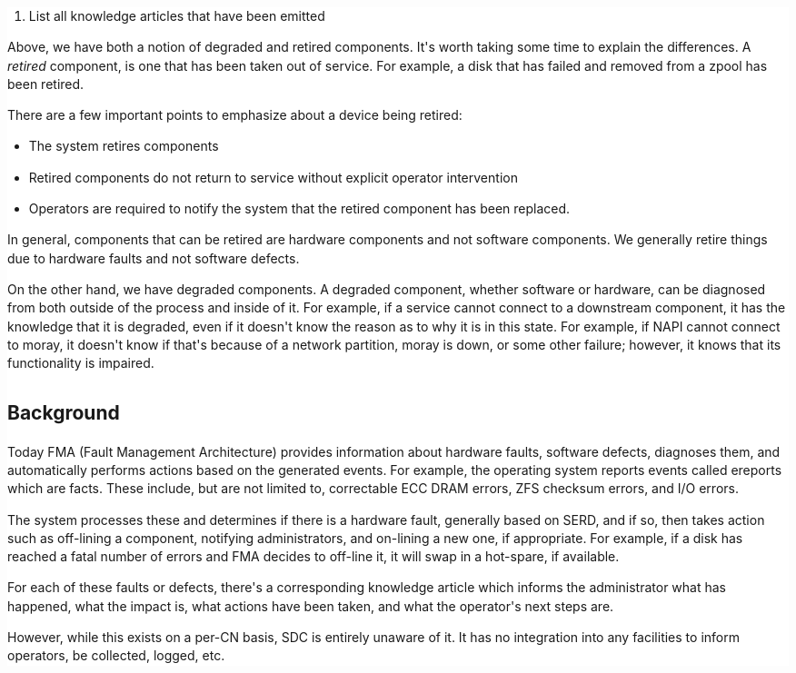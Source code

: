1. List all knowledge articles that have been emitted

Above, we have both a notion of degraded and retired components. It's
worth taking some time to explain the differences. A *retired*
component, is one that has been taken out of service. For example, a
disk that has failed and removed from a zpool has been retired.

There are a few important points to emphasize about a device being
retired:

* The system retires components

* Retired components do not return to service without explicit operator
  intervention

* Operators are required to notify the system that the retired component
  has been replaced.

In general, components that can be retired are hardware components and
not software components. We generally retire things due to hardware
faults and not software defects.

On the other hand, we have degraded components. A degraded component,
whether software or hardware, can be diagnosed from both outside of the
process and inside of it. For example, if a service cannot connect to a
downstream component, it has the knowledge that it is degraded, even if
it doesn't know the reason as to why it is in this state. For example,
if NAPI cannot connect to moray, it doesn't know if that's because of a
network partition, moray is down, or some other failure; however, it
knows that its functionality is impaired.


## Background

Today FMA (Fault Management Architecture) provides information about
hardware faults, software defects, diagnoses them, and automatically
performs actions based on the generated events. For example, the
operating system reports events called ereports which are facts. These
include, but are not limited to, correctable ECC DRAM errors, ZFS
checksum errors, and I/O errors. 

The system processes these and determines if there is a hardware fault,
generally based on SERD, and if so, then takes action such as off-lining
a component, notifying administrators, and on-lining a new one, if
appropriate.  For example, if a disk has reached a fatal number of
errors and FMA decides to off-line it, it will swap in a hot-spare, if
available.

For each of these faults or defects, there's a corresponding knowledge
article which informs the administrator what has happened, what the
impact is, what actions have been taken, and what the operator's next
steps are.

However, while this exists on a per-CN basis, SDC is entirely unaware of
it. It has no integration into any facilities to inform operators, be
collected, logged, etc.
